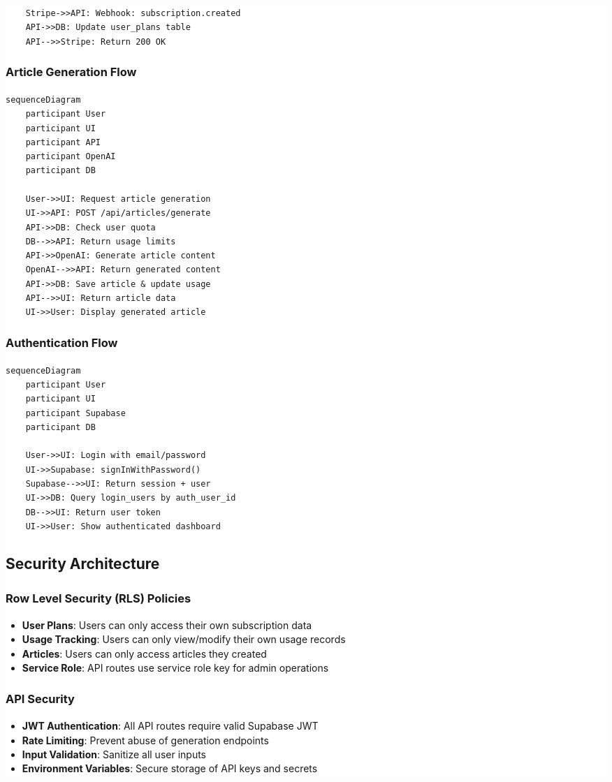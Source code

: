 ```mermaid
    Stripe->>API: Webhook: subscription.created
    API->>DB: Update user_plans table
    API-->>Stripe: Return 200 OK
```

### Article Generation Flow
```mermaid
sequenceDiagram
    participant User
    participant UI
    participant API
    participant OpenAI
    participant DB

    User->>UI: Request article generation
    UI->>API: POST /api/articles/generate
    API->>DB: Check user quota
    DB-->>API: Return usage limits
    API->>OpenAI: Generate article content
    OpenAI-->>API: Return generated content
    API->>DB: Save article & update usage
    API-->>UI: Return article data
    UI->>User: Display generated article
```

### Authentication Flow
```mermaid
sequenceDiagram
    participant User
    participant UI
    participant Supabase
    participant DB

    User->>UI: Login with email/password
    UI->>Supabase: signInWithPassword()
    Supabase-->>UI: Return session + user
    UI->>DB: Query login_users by auth_user_id
    DB-->>UI: Return user token
    UI->>User: Show authenticated dashboard
```

## Security Architecture

### Row Level Security (RLS) Policies
- **User Plans**: Users can only access their own subscription data
- **Usage Tracking**: Users can only view/modify their own usage records
- **Articles**: Users can only access articles they created
- **Service Role**: API routes use service role key for admin operations

### API Security
- **JWT Authentication**: All API routes require valid Supabase JWT
- **Rate Limiting**: Prevent abuse of generation endpoints
- **Input Validation**: Sanitize all user inputs
- **Environment Variables**: Secure storage of API keys and secrets
